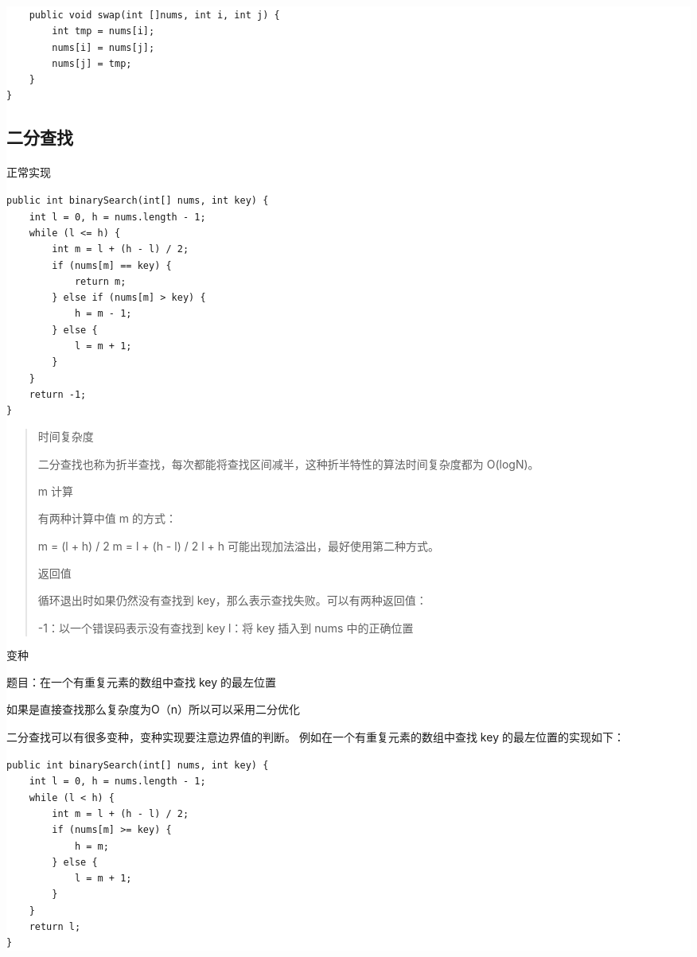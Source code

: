         public void swap(int []nums, int i, int j) {
            int tmp = nums[i];
            nums[i] = nums[j];
            nums[j] = tmp; 
        }
    }
    
## 二分查找
正常实现

    public int binarySearch(int[] nums, int key) {
        int l = 0, h = nums.length - 1;
        while (l <= h) {
            int m = l + (h - l) / 2;
            if (nums[m] == key) {
                return m;
            } else if (nums[m] > key) {
                h = m - 1;
            } else {
                l = m + 1;
            }
        }
        return -1;
    }
    
> 时间复杂度
> 
> 二分查找也称为折半查找，每次都能将查找区间减半，这种折半特性的算法时间复杂度都为 O(logN)。
> 
> m 计算
> 
> 有两种计算中值 m 的方式：
> 
> m = (l + h) / 2
> m = l + (h - l) / 2
> l + h 可能出现加法溢出，最好使用第二种方式。
> 
> 返回值
> 
> 循环退出时如果仍然没有查找到 key，那么表示查找失败。可以有两种返回值：
> 
> -1：以一个错误码表示没有查找到 key
> l：将 key 插入到 nums 中的正确位置

变种

题目：在一个有重复元素的数组中查找 key 的最左位置

如果是直接查找那么复杂度为O（n）所以可以采用二分优化

二分查找可以有很多变种，变种实现要注意边界值的判断。
例如在一个有重复元素的数组中查找 key 的最左位置的实现如下：

    public int binarySearch(int[] nums, int key) {
        int l = 0, h = nums.length - 1;
        while (l < h) {
            int m = l + (h - l) / 2;
            if (nums[m] >= key) {
                h = m;
            } else {
                l = m + 1;
            }
        }
        return l;
    }
    